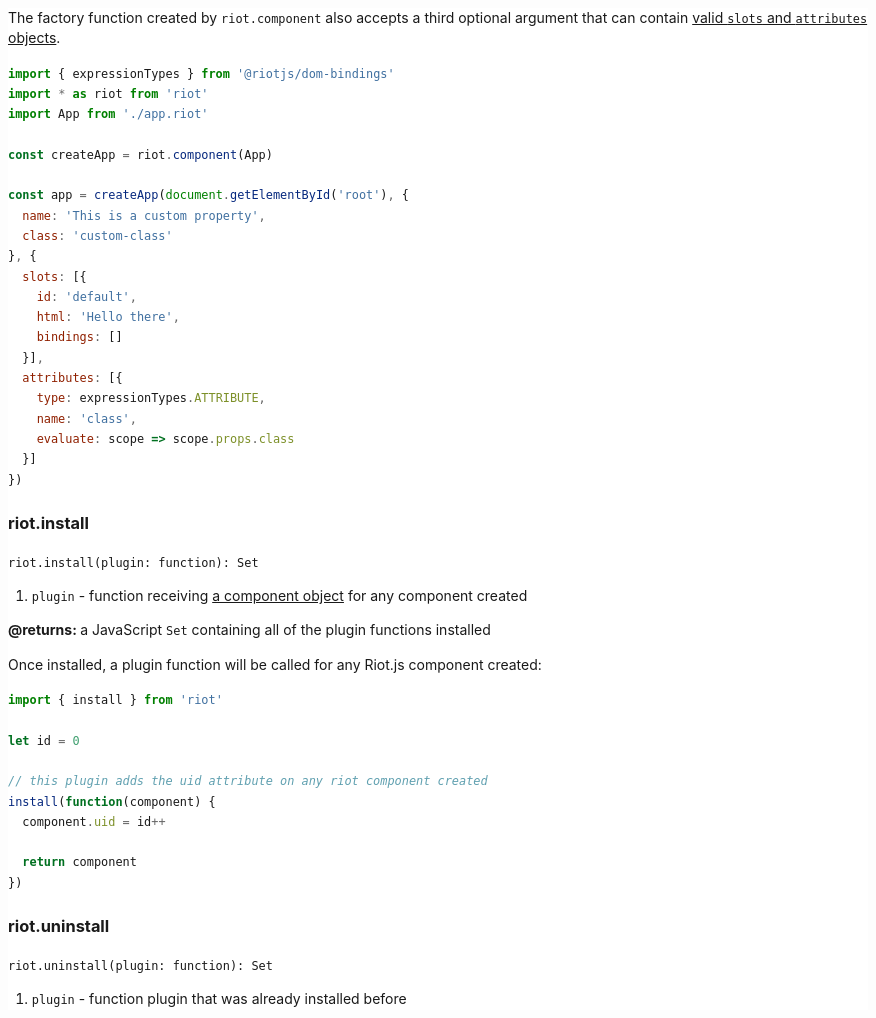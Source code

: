 The factory function created by `riot.component` also accepts a third optional argument that can contain [valid `slots` and `attributes` objects](https://github.com/riot/dom-bindings).

```js
import { expressionTypes } from '@riotjs/dom-bindings'
import * as riot from 'riot'
import App from './app.riot'

const createApp = riot.component(App)

const app = createApp(document.getElementById('root'), {
  name: 'This is a custom property',
  class: 'custom-class'
}, {
  slots: [{
    id: 'default',
    html: 'Hello there',
    bindings: []
  }],
  attributes: [{
    type: expressionTypes.ATTRIBUTE,
    name: 'class',
    evaluate: scope => scope.props.class
  }]
})
```

### riot.install

`riot.install(plugin: function): Set`

1. `plugin` - function receiving [a component object](#component-object) for any component created

<strong>@returns: </strong> a JavaScript `Set` containing all of the plugin functions installed

Once installed, a plugin function will be called for any Riot.js component created:

```js
import { install } from 'riot'

let id = 0

// this plugin adds the uid attribute on any riot component created
install(function(component) {
  component.uid = id++

  return component
})
```

### riot.uninstall

`riot.uninstall(plugin: function): Set`

1. `plugin` - function plugin that was already installed before
